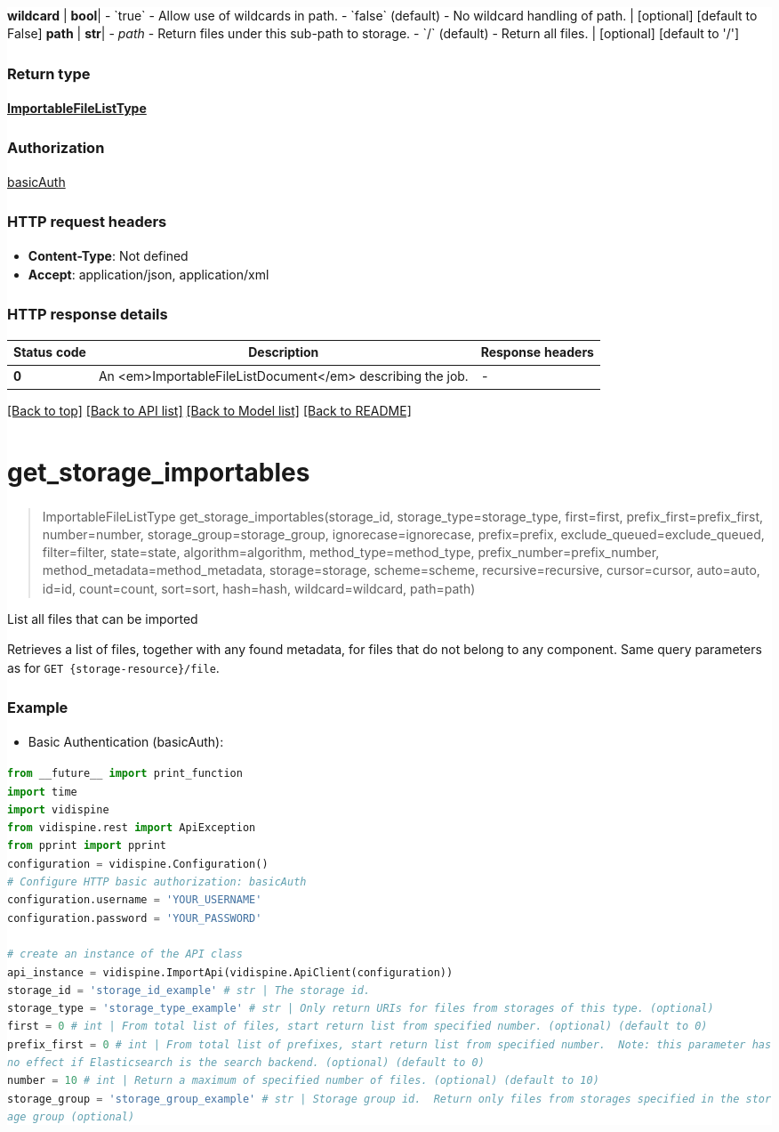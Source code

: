  **wildcard** | **bool**| - &#x60;true&#x60; - Allow use of wildcards in path.  - &#x60;false&#x60; (default) - No wildcard handling of path. | [optional] [default to False]
 **path** | **str**| - *path* - Return files under this sub-path to storage.  - &#x60;/&#x60; (default) - Return all files. | [optional] [default to &#39;/&#39;]

### Return type

[**ImportableFileListType**](ImportableFileListType.md)

### Authorization

[basicAuth](../README.md#basicAuth)

### HTTP request headers

 - **Content-Type**: Not defined
 - **Accept**: application/json, application/xml

### HTTP response details
| Status code | Description | Response headers |
|-------------|-------------|------------------|
**0** | An &lt;em&gt;ImportableFileListDocument&lt;/em&gt; describing the job. |  -  |

[[Back to top]](#) [[Back to API list]](../README.md#documentation-for-api-endpoints) [[Back to Model list]](../README.md#documentation-for-models) [[Back to README]](../README.md)

# **get_storage_importables**
> ImportableFileListType get_storage_importables(storage_id, storage_type=storage_type, first=first, prefix_first=prefix_first, number=number, storage_group=storage_group, ignorecase=ignorecase, prefix=prefix, exclude_queued=exclude_queued, filter=filter, state=state, algorithm=algorithm, method_type=method_type, prefix_number=prefix_number, method_metadata=method_metadata, storage=storage, scheme=scheme, recursive=recursive, cursor=cursor, auto=auto, id=id, count=count, sort=sort, hash=hash, wildcard=wildcard, path=path)

List all files that can be imported

Retrieves a list of files, together with any found metadata, for files that do not belong to any component.  Same query parameters as for `GET {storage-resource}/file`.

### Example

* Basic Authentication (basicAuth):
```python
from __future__ import print_function
import time
import vidispine
from vidispine.rest import ApiException
from pprint import pprint
configuration = vidispine.Configuration()
# Configure HTTP basic authorization: basicAuth
configuration.username = 'YOUR_USERNAME'
configuration.password = 'YOUR_PASSWORD'

# create an instance of the API class
api_instance = vidispine.ImportApi(vidispine.ApiClient(configuration))
storage_id = 'storage_id_example' # str | The storage id.
storage_type = 'storage_type_example' # str | Only return URIs for files from storages of this type. (optional)
first = 0 # int | From total list of files, start return list from specified number. (optional) (default to 0)
prefix_first = 0 # int | From total list of prefixes, start return list from specified number.  Note: this parameter has no effect if Elasticsearch is the search backend. (optional) (default to 0)
number = 10 # int | Return a maximum of specified number of files. (optional) (default to 10)
storage_group = 'storage_group_example' # str | Storage group id.  Return only files from storages specified in the storage group (optional)
```